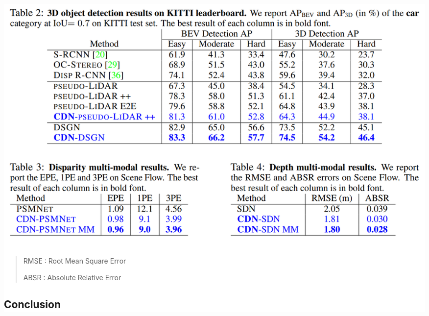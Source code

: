 ![](https://raw.githubusercontent.com/Jonsuff/jonnote/master/_posts/cdn/4.png)

> RMSE : Root Mean Square Error
>
> ABSR : Absolute Relative Error



## Conclusion
